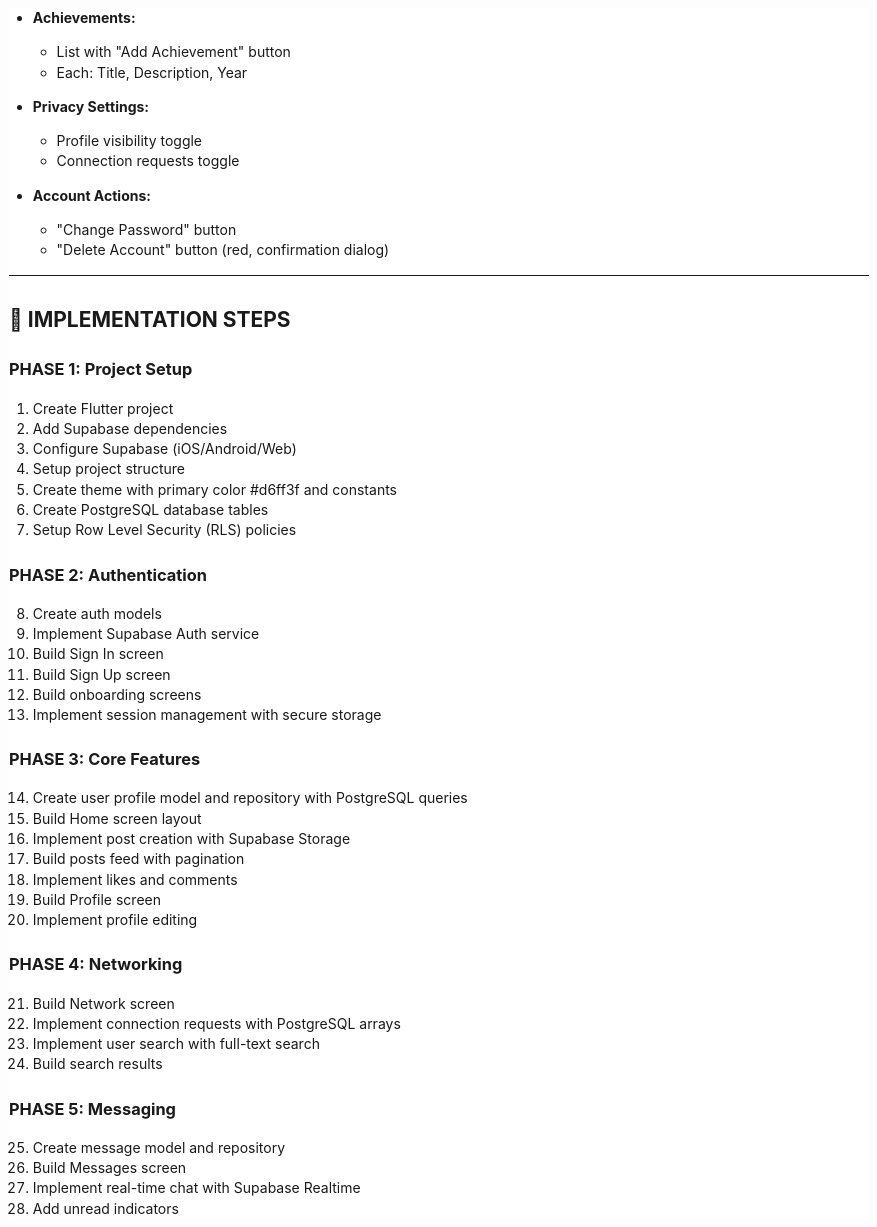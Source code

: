 - **Achievements:**
  - List with "Add Achievement" button
  - Each: Title, Description, Year

- **Privacy Settings:**
  - Profile visibility toggle
  - Connection requests toggle

- **Account Actions:**
  - "Change Password" button
  - "Delete Account" button (red, confirmation dialog)

---

## 🔧 IMPLEMENTATION STEPS

### PHASE 1: Project Setup
1. Create Flutter project
2. Add Supabase dependencies
3. Configure Supabase (iOS/Android/Web)
4. Setup project structure
5. Create theme with primary color #d6ff3f and constants
6. Create PostgreSQL database tables
7. Setup Row Level Security (RLS) policies

### PHASE 2: Authentication
8. Create auth models
9. Implement Supabase Auth service
10. Build Sign In screen
11. Build Sign Up screen
12. Build onboarding screens
13. Implement session management with secure storage

### PHASE 3: Core Features
14. Create user profile model and repository with PostgreSQL queries
15. Build Home screen layout
16. Implement post creation with Supabase Storage
17. Build posts feed with pagination
18. Implement likes and comments
19. Build Profile screen
20. Implement profile editing

### PHASE 4: Networking
21. Build Network screen
22. Implement connection requests with PostgreSQL arrays
23. Implement user search with full-text search
24. Build search results

### PHASE 5: Messaging
25. Create message model and repository
26. Build Messages screen
27. Implement real-time chat with Supabase Realtime
28. Add unread indicators
